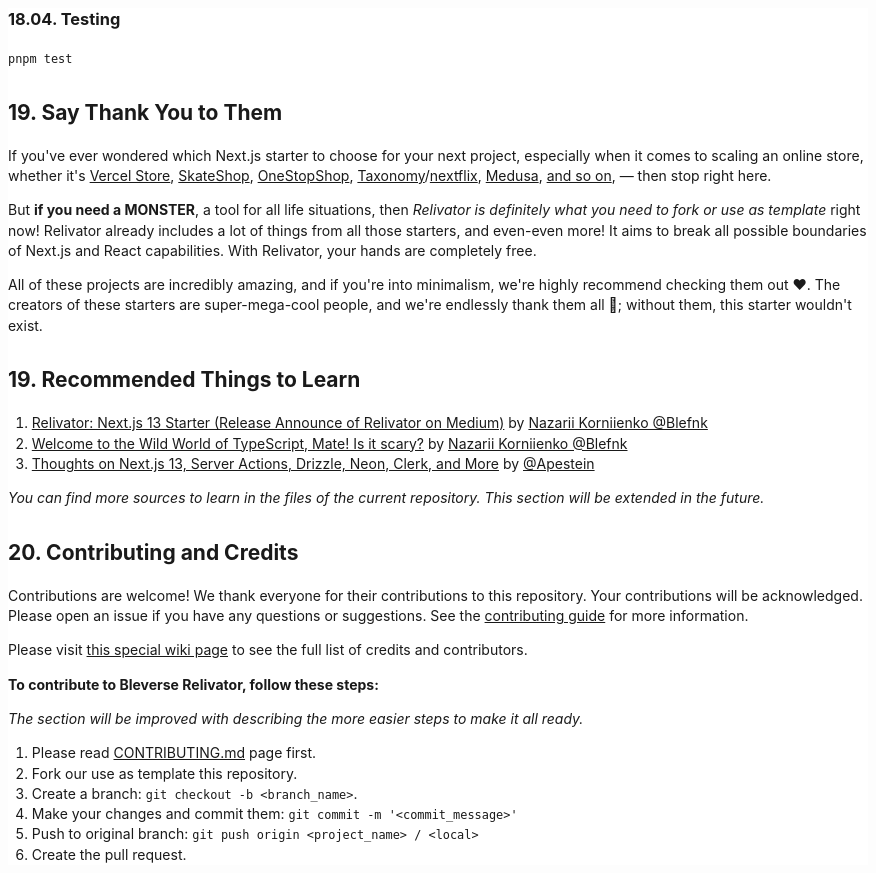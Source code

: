 ### 18.04. Testing

```sh
pnpm test
```

## 19. Say Thank You to Them

If you've ever wondered which Next.js starter to choose for your next project, especially when it comes to scaling an online store, whether it's [Vercel Store](https://vercel.store), [SkateShop](https://github.com/sadmann7/skateshop), [OneStopShop](https://github.com/jackblatch/OneStopShop), [Taxonomy](https://github.com/shadcn-ui/taxonomy)/[nextflix](https://github.com/Apestein/nextflix), [Medusa](https://github.com/medusajs/medusa), [and so on](https://github.com/blefnk/relivator/wiki/Project-Credits-&-Contributors), — then stop right here.

But **if you need a MONSTER**, a tool for all life situations, then _Relivator is definitely what you need to fork or use as template_ right now! Relivator already includes a lot of things from all those starters, and even-even more! It aims to break all possible boundaries of Next.js and React capabilities. With Relivator, your hands are completely free.

All of these projects are incredibly amazing, and if you're into minimalism, we're highly recommend checking them out ❤️. The creators of these starters are super-mega-cool people, and we're endlessly thank them all 🙏; without them, this starter wouldn't exist.

## 19. Recommended Things to Learn

1. [Relivator: Next.js 13 Starter (Release Announce of Relivator on Medium)](https://cutt.ly/awf6fScS) by [Nazarii Korniienko @Blefnk](https://github.com/blefnk)
2. [Welcome to the Wild World of TypeScript, Mate! Is it scary?](https://cutt.ly/CwjVPUNu) by [Nazarii Korniienko @Blefnk](https://github.com/blefnk)
3. [Thoughts on Next.js 13, Server Actions, Drizzle, Neon, Clerk, and More](https://github.com/Apestein/nextflix/blob/main/README.md#overall-thoughts) by [@Apestein](https://github.com/Apestein)

_You can find more sources to learn in the files of the current repository. This section will be extended in the future._

## 20. Contributing and Credits

Contributions are welcome! We thank everyone for their contributions to this repository. Your contributions will be acknowledged. Please open an issue if you have any questions or suggestions. See the [contributing guide](https://github.com/blefnk/relivator/blob/main/contributing.md) for more information.

Please visit [this special wiki page](https://github.com/blefnk/relivator/wiki/Project-Credits-&-Contributors) to see the full list of credits and contributors.

**To contribute to Bleverse Relivator, follow these steps:**

_The section will be improved with describing the more easier steps to make it all ready._

1. Please read [CONTRIBUTING.md](https://github.com/blefnk/relivator/blob/main/contributing.md) page first.
2. Fork our use as template this repository.
3. Create a branch: `git checkout -b <branch_name>`.
4. Make your changes and commit them: `git commit -m '<commit_message>'`
5. Push to original branch: `git push origin <project_name> / <local>`
6. Create the pull request.

